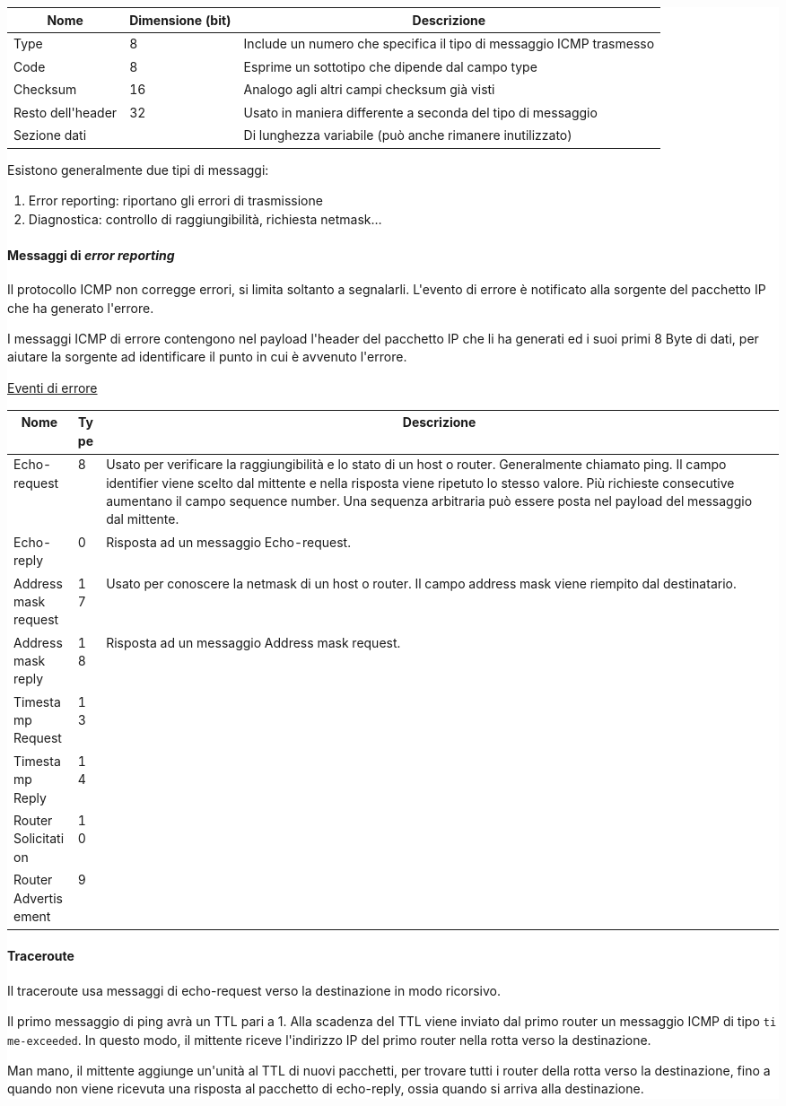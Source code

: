 | Nome              | Dimensione (bit) | Descrizione                                                         |
| ----------------- | ---------------- | ------------------------------------------------------------------- |
| Type              | 8                | Include un numero che specifica il tipo di messaggio ICMP trasmesso |
| Code              | 8                | Esprime un sottotipo che dipende dal campo type                     |
| Checksum          | 16               | Analogo agli altri campi checksum già visti                         |
| Resto dell'header | 32               | Usato in maniera differente a seconda del tipo di messaggio         |
| Sezione dati      |                  | Di lunghezza variabile (può anche rimanere inutilizzato)            |

Esistono generalmente due tipi di messaggi:

1. Error reporting: riportano gli errori di trasmissione
2. Diagnostica: controllo di raggiungibilità, richiesta netmask…

#### Messaggi di *error reporting*

Il protocollo ICMP non corregge errori, si limita soltanto a segnalarli. L'evento di errore è notificato alla sorgente del pacchetto IP che ha generato l'errore.

I messaggi ICMP di errore contengono nel payload l'header del pacchetto IP che li ha generati ed i suoi primi 8 Byte di dati, per aiutare la sorgente ad identificare il punto in cui è avvenuto l'errore.

[Eventi di errore](https://www.notion.so/777f015e8e0448d9aee4760258ef33e0)

| Nome                 | Type | Descrizione                                                                                                                                                                                                                                                                                                                                        |
| -------------------- | ---- | -------------------------------------------------------------------------------------------------------------------------------------------------------------------------------------------------------------------------------------------------------------------------------------------------------------------------------------------------- |
| Echo-request         | 8    | Usato per verificare la raggiungibilità e lo stato di un host o router. Generalmente chiamato ping. Il campo identifier viene scelto dal mittente e nella risposta viene ripetuto lo stesso valore. Più richieste consecutive aumentano il campo sequence number. Una sequenza arbitraria può essere posta nel payload del messaggio dal mittente. |
| Echo-reply           | 0    | Risposta ad un messaggio Echo-request.                                                                                                                                                                                                                                                                                                             |
| Address mask request | 17   | Usato per conoscere la netmask di un host o router. Il campo address mask viene riempito dal destinatario.                                                                                                                                                                                                                                         |
| Address mask reply   | 18   | Risposta ad un messaggio Address mask request.                                                                                                                                                                                                                                                                                                     |
| Timestamp Request    | 13   |                                                                                                                                                                                                                                                                                                                                                    |
| Timestamp Reply      | 14   |                                                                                                                                                                                                                                                                                                                                                    |
| Router Solicitation  | 10   |                                                                                                                                                                                                                                                                                                                                                    |
| Router Advertisement | 9    |                                                                                                                                                                                                                                                                                                                                                    |

#### Traceroute

Il traceroute usa messaggi di echo-request verso la destinazione in modo ricorsivo.

Il primo messaggio di ping avrà un TTL pari a 1. Alla scadenza del TTL viene inviato dal primo router un messaggio ICMP di tipo `time-exceeded`. In questo modo, il mittente riceve l'indirizzo IP del primo router nella rotta verso la destinazione.

Man mano, il mittente aggiunge un'unità al TTL di nuovi pacchetti, per trovare tutti i router della rotta verso la destinazione, fino a quando non viene ricevuta una risposta al pacchetto di echo-reply, ossia quando si arriva alla destinazione.
